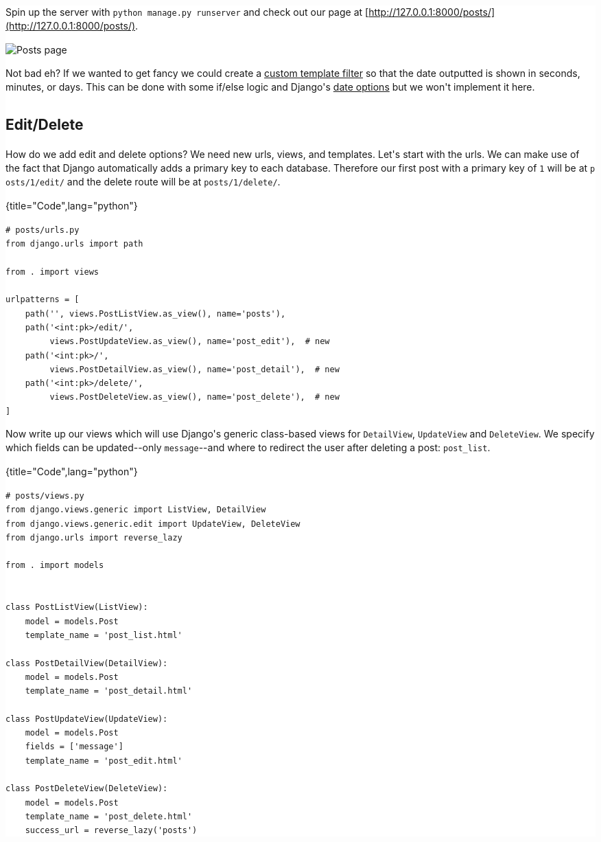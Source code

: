 Spin up the server with `python manage.py runserver` and check out our page at [http://127.0.0.1:8000/posts/](http://127.0.0.1:8000/posts/).

![Posts page]({{site.url}}/assets/images/book/social-messaging-app/posts-page.png)

Not bad eh? If we wanted to get fancy we could create a [custom template filter](https://docs.djangoproject.com/en/2.0/howto/custom-template-tags/) so that the date outputted is shown in seconds, minutes, or days. This can be done with some if/else logic and Django's [date options](https://docs.djangoproject.com/en/2.0/ref/templates/builtins/#date) but we won't implement it here.

## Edit/Delete

How do we add edit and delete options? We need new urls, views, and templates. Let's start with the urls. We can make use of the fact that Django automatically adds a primary key to each database. Therefore our first post with a primary key of `1` will be at `posts/1/edit/` and the delete route will be at `posts/1/delete/`.

{title="Code",lang="python"}
~~~~~~~~
# posts/urls.py
from django.urls import path

from . import views

urlpatterns = [
    path('', views.PostListView.as_view(), name='posts'),
    path('<int:pk>/edit/',
         views.PostUpdateView.as_view(), name='post_edit'),  # new
    path('<int:pk>/',
         views.PostDetailView.as_view(), name='post_detail'),  # new
    path('<int:pk>/delete/',
         views.PostDeleteView.as_view(), name='post_delete'),  # new
]
~~~~~~~~

Now write up our views which will use Django's generic class-based views for `DetailView`, `UpdateView` and `DeleteView`. We specify which fields can be updated--only `message`--and where to redirect the user after deleting a post: `post_list`.

{title="Code",lang="python"}
~~~~~~~~
# posts/views.py
from django.views.generic import ListView, DetailView
from django.views.generic.edit import UpdateView, DeleteView
from django.urls import reverse_lazy

from . import models


class PostListView(ListView):
    model = models.Post
    template_name = 'post_list.html'

class PostDetailView(DetailView):
    model = models.Post
    template_name = 'post_detail.html'

class PostUpdateView(UpdateView):
    model = models.Post
    fields = ['message']
    template_name = 'post_edit.html'

class PostDeleteView(DeleteView):
    model = models.Post
    template_name = 'post_delete.html'
    success_url = reverse_lazy('posts')
~~~~~~~~